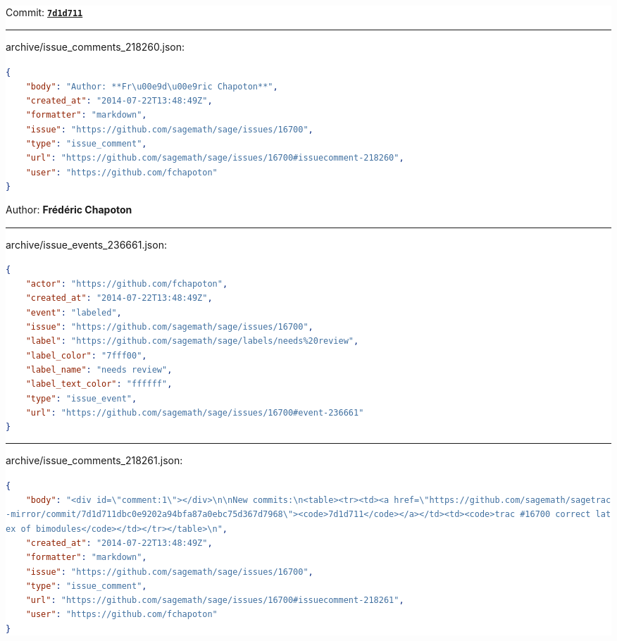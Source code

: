 Commit: **[`7d1d711`](https://github.com/sagemath/sagetrac-mirror/commit/7d1d711dbc0e9202a94bfa87a0ebc75d367d7968)**



---

archive/issue_comments_218260.json:
```json
{
    "body": "Author: **Fr\u00e9d\u00e9ric Chapoton**",
    "created_at": "2014-07-22T13:48:49Z",
    "formatter": "markdown",
    "issue": "https://github.com/sagemath/sage/issues/16700",
    "type": "issue_comment",
    "url": "https://github.com/sagemath/sage/issues/16700#issuecomment-218260",
    "user": "https://github.com/fchapoton"
}
```

Author: **Frédéric Chapoton**



---

archive/issue_events_236661.json:
```json
{
    "actor": "https://github.com/fchapoton",
    "created_at": "2014-07-22T13:48:49Z",
    "event": "labeled",
    "issue": "https://github.com/sagemath/sage/issues/16700",
    "label": "https://github.com/sagemath/sage/labels/needs%20review",
    "label_color": "7fff00",
    "label_name": "needs review",
    "label_text_color": "ffffff",
    "type": "issue_event",
    "url": "https://github.com/sagemath/sage/issues/16700#event-236661"
}
```



---

archive/issue_comments_218261.json:
```json
{
    "body": "<div id=\"comment:1\"></div>\n\nNew commits:\n<table><tr><td><a href=\"https://github.com/sagemath/sagetrac-mirror/commit/7d1d711dbc0e9202a94bfa87a0ebc75d367d7968\"><code>7d1d711</code></a></td><td><code>trac #16700 correct latex of bimodules</code></td></tr></table>\n",
    "created_at": "2014-07-22T13:48:49Z",
    "formatter": "markdown",
    "issue": "https://github.com/sagemath/sage/issues/16700",
    "type": "issue_comment",
    "url": "https://github.com/sagemath/sage/issues/16700#issuecomment-218261",
    "user": "https://github.com/fchapoton"
}
```
